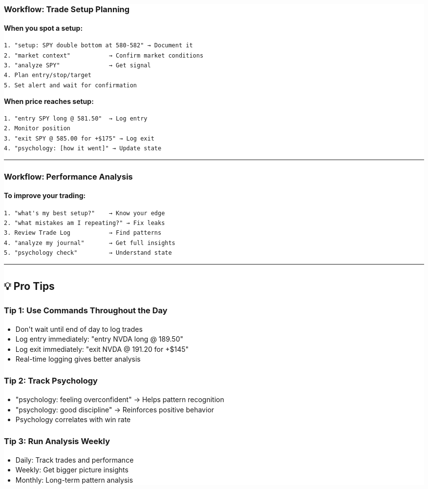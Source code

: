 
### Workflow: Trade Setup Planning

**When you spot a setup:**
```
1. "setup: SPY double bottom at 580-582" → Document it
2. "market context"           → Confirm market conditions
3. "analyze SPY"              → Get signal
4. Plan entry/stop/target
5. Set alert and wait for confirmation
```

**When price reaches setup:**
```
1. "entry SPY long @ 581.50"  → Log entry
2. Monitor position
3. "exit SPY @ 585.00 for +$175" → Log exit
4. "psychology: [how it went]" → Update state
```

---

### Workflow: Performance Analysis

**To improve your trading:**
```
1. "what's my best setup?"    → Know your edge
2. "what mistakes am I repeating?" → Fix leaks
3. Review Trade Log           → Find patterns
4. "analyze my journal"       → Get full insights
5. "psychology check"         → Understand state
```

---

## 💡 Pro Tips

### Tip 1: Use Commands Throughout the Day
- Don't wait until end of day to log trades
- Log entry immediately: "entry NVDA long @ 189.50"
- Log exit immediately: "exit NVDA @ 191.20 for +$145"
- Real-time logging gives better analysis

### Tip 2: Track Psychology
- "psychology: feeling overconfident" → Helps pattern recognition
- "psychology: good discipline" → Reinforces positive behavior
- Psychology correlates with win rate

### Tip 3: Run Analysis Weekly
- Daily: Track trades and performance
- Weekly: Get bigger picture insights
- Monthly: Long-term pattern analysis
